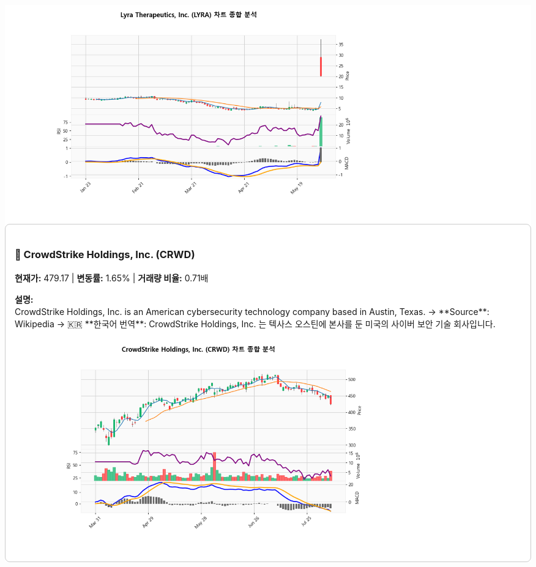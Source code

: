   <img src="/assets/chartimg/LYRA_expert_chart.png" style="width:100%;max-width:600px;height:auto;border-radius:4px;margin-top:10px;" />
</div>


<div style="border:1px solid #ccc;padding:15px;margin:10px 0;border-radius:8px;">
  <h3>🔹 CrowdStrike Holdings, Inc. (CRWD)</h3>
  <p><strong>현재가:</strong> 479.17 | <strong>변동률:</strong> 1.65% | <strong>거래량 비율:</strong> 0.71배</p>
  <p><strong>설명:</strong><br>CrowdStrike Holdings, Inc. is an American cybersecurity technology company based in Austin, Texas.
→ **Source**: Wikipedia
→ 🇰🇷 **한국어 번역**: CrowdStrike Holdings, Inc. 는 텍사스 오스틴에 본사를 둔 미국의 사이버 보안 기술 회사입니다.</p>
  <img src="/assets/chartimg/CRWD_expert_chart.png" style="width:100%;max-width:600px;height:auto;border-radius:4px;margin-top:10px;" />
</div>
